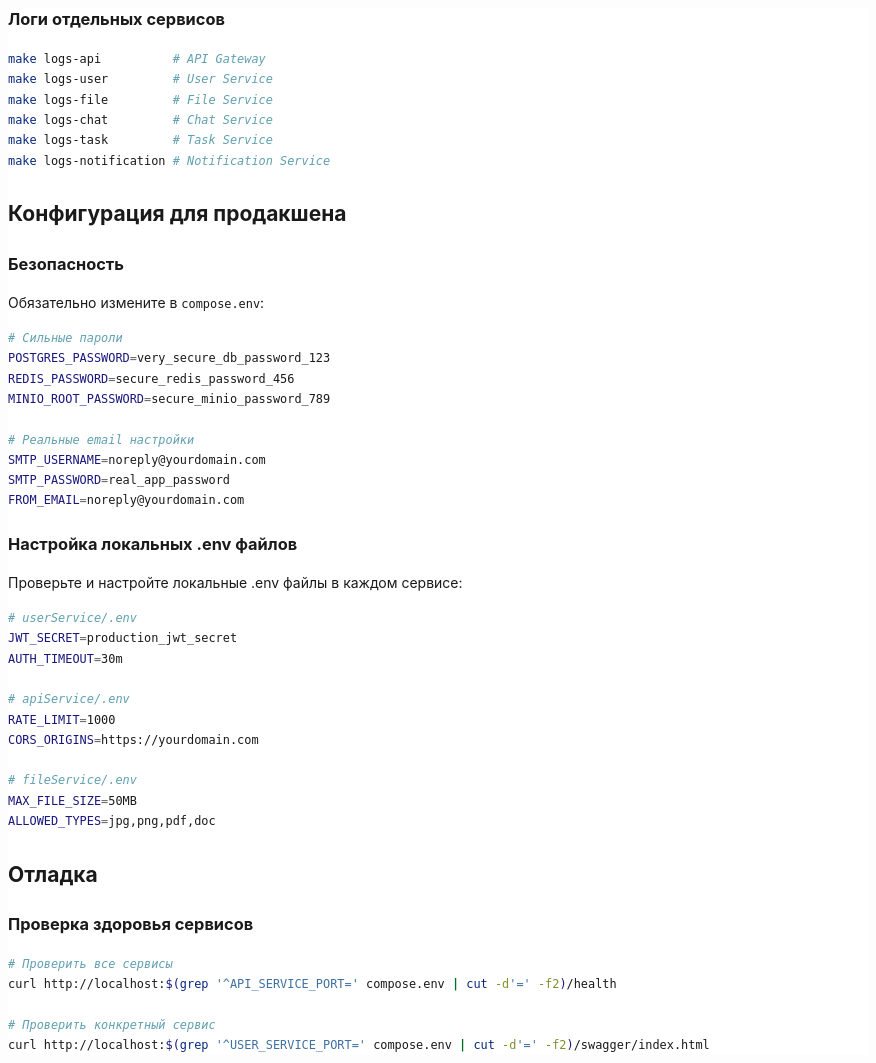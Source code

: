 ### Логи отдельных сервисов

```bash
make logs-api          # API Gateway
make logs-user         # User Service
make logs-file         # File Service
make logs-chat         # Chat Service
make logs-task         # Task Service
make logs-notification # Notification Service
```

## Конфигурация для продакшена

### Безопасность

Обязательно измените в `compose.env`:

```bash
# Сильные пароли
POSTGRES_PASSWORD=very_secure_db_password_123
REDIS_PASSWORD=secure_redis_password_456  
MINIO_ROOT_PASSWORD=secure_minio_password_789

# Реальные email настройки
SMTP_USERNAME=noreply@yourdomain.com
SMTP_PASSWORD=real_app_password
FROM_EMAIL=noreply@yourdomain.com
```

### Настройка локальных .env файлов

Проверьте и настройте локальные .env файлы в каждом сервисе:

```bash
# userService/.env
JWT_SECRET=production_jwt_secret
AUTH_TIMEOUT=30m

# apiService/.env
RATE_LIMIT=1000
CORS_ORIGINS=https://yourdomain.com

# fileService/.env
MAX_FILE_SIZE=50MB
ALLOWED_TYPES=jpg,png,pdf,doc
```

## Отладка

### Проверка здоровья сервисов

```bash
# Проверить все сервисы
curl http://localhost:$(grep '^API_SERVICE_PORT=' compose.env | cut -d'=' -f2)/health

# Проверить конкретный сервис
curl http://localhost:$(grep '^USER_SERVICE_PORT=' compose.env | cut -d'=' -f2)/swagger/index.html
```
